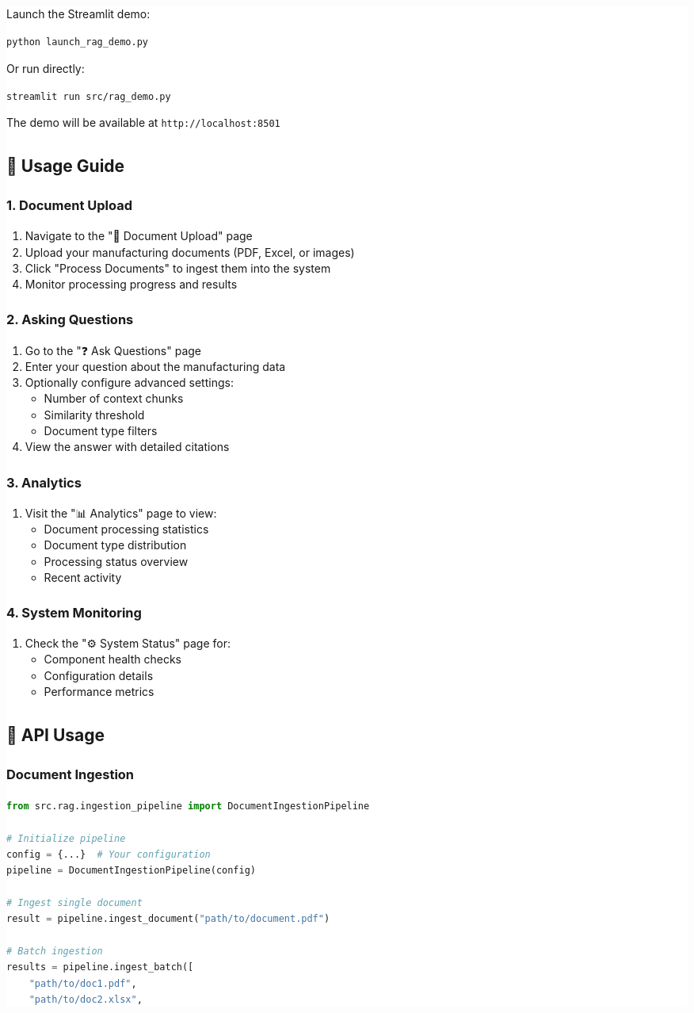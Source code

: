 Launch the Streamlit demo:

```bash
python launch_rag_demo.py
```

Or run directly:

```bash
streamlit run src/rag_demo.py
```

The demo will be available at `http://localhost:8501`

## 📖 Usage Guide

### 1. Document Upload

1. Navigate to the "📄 Document Upload" page
2. Upload your manufacturing documents (PDF, Excel, or images)
3. Click "Process Documents" to ingest them into the system
4. Monitor processing progress and results

### 2. Asking Questions

1. Go to the "❓ Ask Questions" page
2. Enter your question about the manufacturing data
3. Optionally configure advanced settings:
   - Number of context chunks
   - Similarity threshold
   - Document type filters
4. View the answer with detailed citations

### 3. Analytics

1. Visit the "📊 Analytics" page to view:
   - Document processing statistics
   - Document type distribution
   - Processing status overview
   - Recent activity

### 4. System Monitoring

1. Check the "⚙️ System Status" page for:
   - Component health checks
   - Configuration details
   - Performance metrics

## 🔧 API Usage

### Document Ingestion

```python
from src.rag.ingestion_pipeline import DocumentIngestionPipeline

# Initialize pipeline
config = {...}  # Your configuration
pipeline = DocumentIngestionPipeline(config)

# Ingest single document
result = pipeline.ingest_document("path/to/document.pdf")

# Batch ingestion
results = pipeline.ingest_batch([
    "path/to/doc1.pdf",
    "path/to/doc2.xlsx",
```